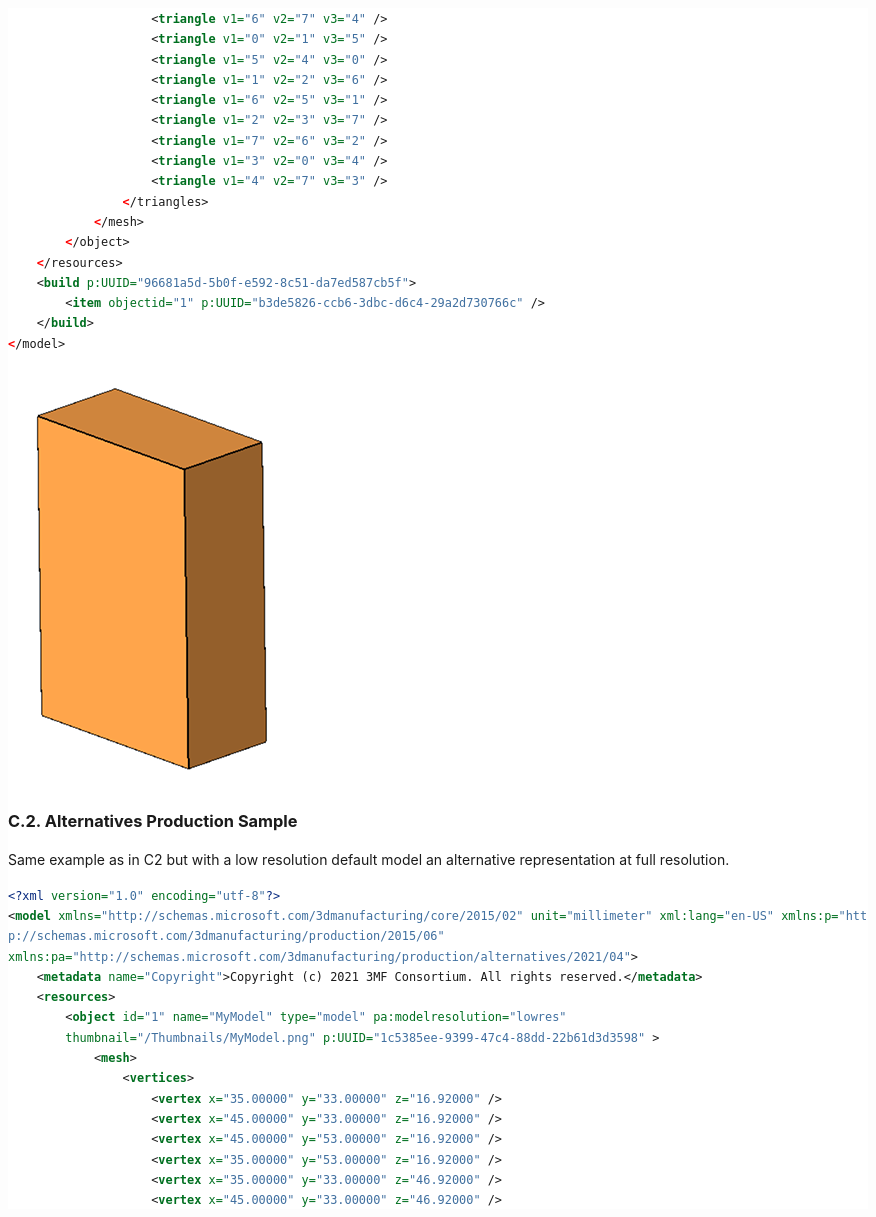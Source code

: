 ```xml
					<triangle v1="6" v2="7" v3="4" />
					<triangle v1="0" v2="1" v3="5" />
					<triangle v1="5" v2="4" v3="0" />
					<triangle v1="1" v2="2" v3="6" />
					<triangle v1="6" v2="5" v3="1" />
					<triangle v1="2" v2="3" v3="7" />
					<triangle v1="7" v2="6" v3="2" />
					<triangle v1="3" v2="0" v3="4" />
					<triangle v1="4" v2="7" v3="3" />
				</triangles>
			</mesh>
		</object>
	</resources>
	<build p:UUID="96681a5d-5b0f-e592-8c51-da7ed587cb5f">
		<item objectid="1" p:UUID="b3de5826-ccb6-3dbc-d6c4-29a2d730766c" />
	</build>
</model>
```
![Simple Production Example with UUID](images/box.png)

### C.2. Alternatives Production Sample

Same example as in C2 but with a low resolution default model an alternative representation at full resolution.

```xml
<?xml version="1.0" encoding="utf-8"?>
<model xmlns="http://schemas.microsoft.com/3dmanufacturing/core/2015/02" unit="millimeter" xml:lang="en-US" xmlns:p="http://schemas.microsoft.com/3dmanufacturing/production/2015/06"
xmlns:pa="http://schemas.microsoft.com/3dmanufacturing/production/alternatives/2021/04">
   	<metadata name="Copyright">Copyright (c) 2021 3MF Consortium. All rights reserved.</metadata>
	<resources>
		<object id="1" name="MyModel" type="model" pa:modelresolution="lowres"
		thumbnail="/Thumbnails/MyModel.png" p:UUID="1c5385ee-9399-47c4-88dd-22b61d3d3598" >
			<mesh>
				<vertices>
					<vertex x="35.00000" y="33.00000" z="16.92000" />
					<vertex x="45.00000" y="33.00000" z="16.92000" />
					<vertex x="45.00000" y="53.00000" z="16.92000" />
					<vertex x="35.00000" y="53.00000" z="16.92000" />
					<vertex x="35.00000" y="33.00000" z="46.92000" />
					<vertex x="45.00000" y="33.00000" z="46.92000" />
```